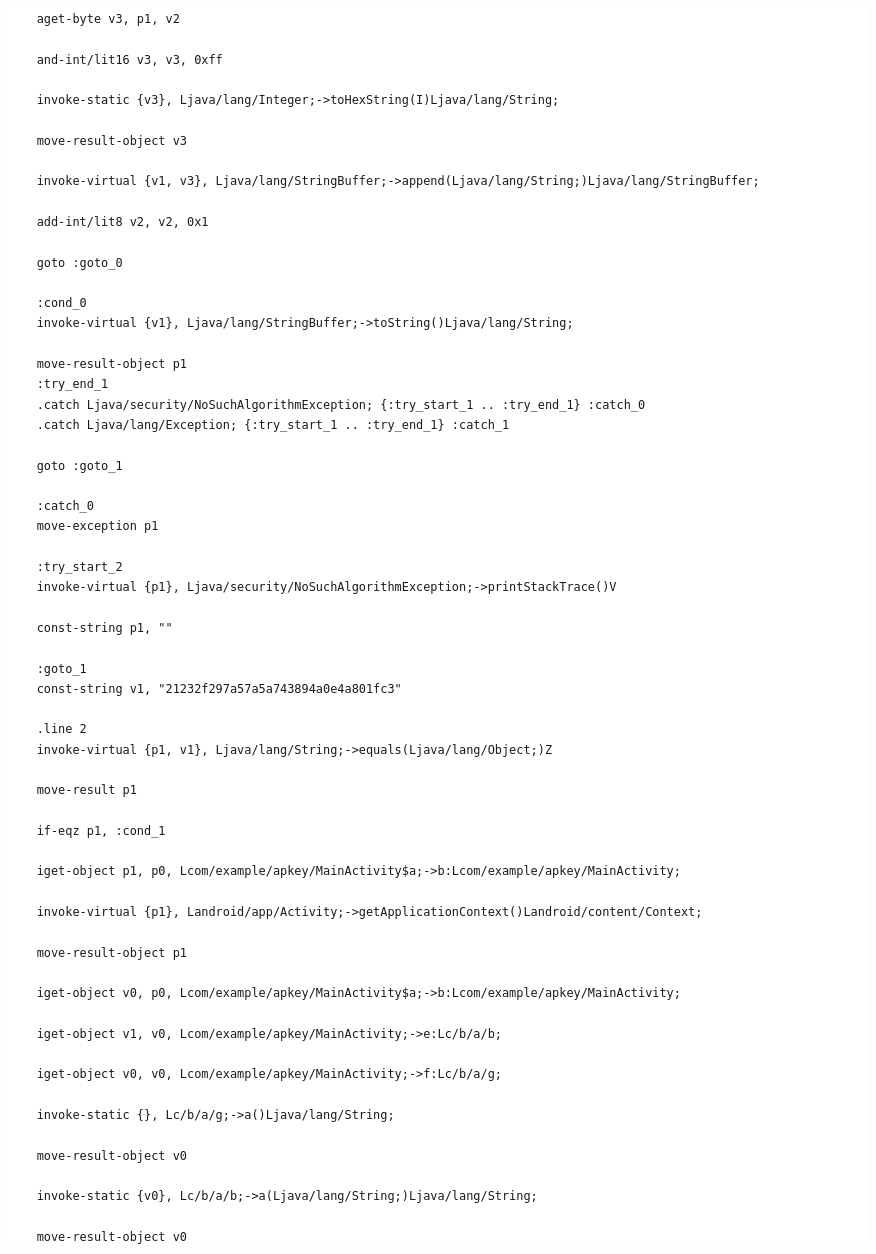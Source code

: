 ```smali
    aget-byte v3, p1, v2

    and-int/lit16 v3, v3, 0xff

    invoke-static {v3}, Ljava/lang/Integer;->toHexString(I)Ljava/lang/String;

    move-result-object v3

    invoke-virtual {v1, v3}, Ljava/lang/StringBuffer;->append(Ljava/lang/String;)Ljava/lang/StringBuffer;

    add-int/lit8 v2, v2, 0x1

    goto :goto_0

    :cond_0
    invoke-virtual {v1}, Ljava/lang/StringBuffer;->toString()Ljava/lang/String;

    move-result-object p1
    :try_end_1
    .catch Ljava/security/NoSuchAlgorithmException; {:try_start_1 .. :try_end_1} :catch_0
    .catch Ljava/lang/Exception; {:try_start_1 .. :try_end_1} :catch_1

    goto :goto_1

    :catch_0
    move-exception p1

    :try_start_2
    invoke-virtual {p1}, Ljava/security/NoSuchAlgorithmException;->printStackTrace()V

    const-string p1, ""

    :goto_1
    const-string v1, "21232f297a57a5a743894a0e4a801fc3"

    .line 2
    invoke-virtual {p1, v1}, Ljava/lang/String;->equals(Ljava/lang/Object;)Z

    move-result p1

    if-eqz p1, :cond_1

    iget-object p1, p0, Lcom/example/apkey/MainActivity$a;->b:Lcom/example/apkey/MainActivity;

    invoke-virtual {p1}, Landroid/app/Activity;->getApplicationContext()Landroid/content/Context;

    move-result-object p1

    iget-object v0, p0, Lcom/example/apkey/MainActivity$a;->b:Lcom/example/apkey/MainActivity;

    iget-object v1, v0, Lcom/example/apkey/MainActivity;->e:Lc/b/a/b;

    iget-object v0, v0, Lcom/example/apkey/MainActivity;->f:Lc/b/a/g;

    invoke-static {}, Lc/b/a/g;->a()Ljava/lang/String;

    move-result-object v0

    invoke-static {v0}, Lc/b/a/b;->a(Ljava/lang/String;)Ljava/lang/String;

    move-result-object v0

```